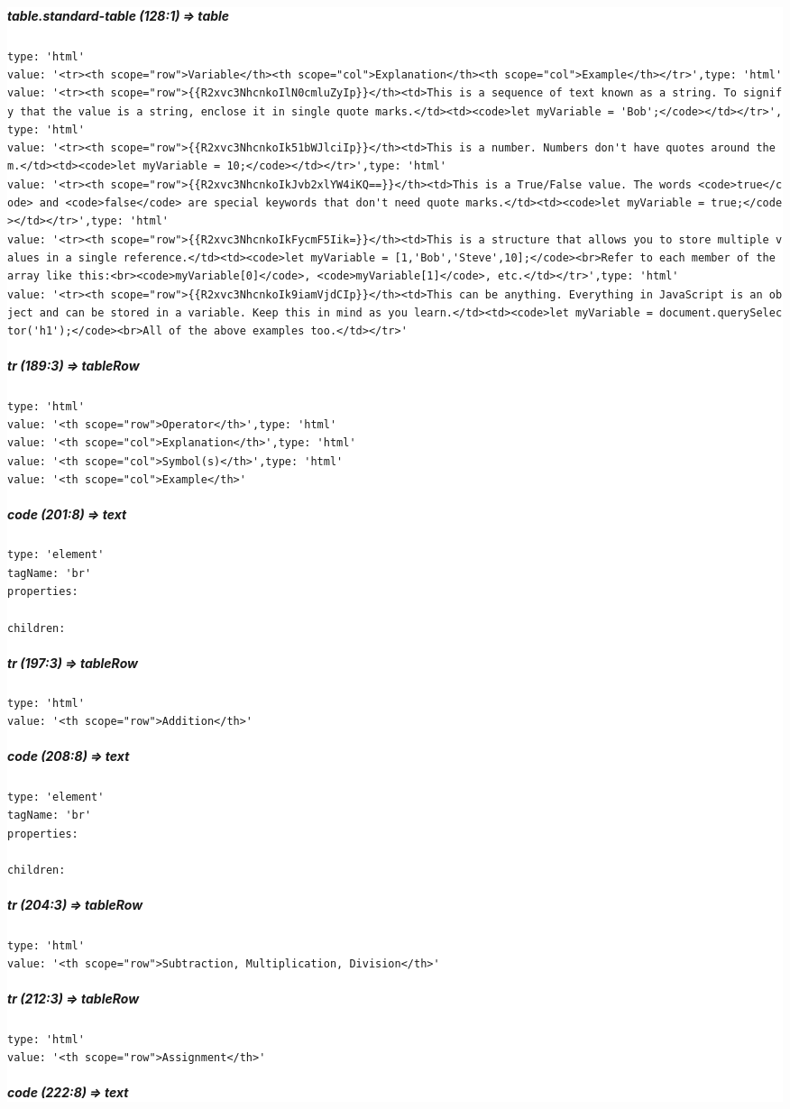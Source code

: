 ##### table.standard-table (128:1) => table
```
type: 'html'
value: '<tr><th scope="row">Variable</th><th scope="col">Explanation</th><th scope="col">Example</th></tr>',type: 'html'
value: '<tr><th scope="row">{{R2xvc3NhcnkoIlN0cmluZyIp}}</th><td>This is a sequence of text known as a string. To signify that the value is a string, enclose it in single quote marks.</td><td><code>let myVariable = 'Bob';</code></td></tr>',type: 'html'
value: '<tr><th scope="row">{{R2xvc3NhcnkoIk51bWJlciIp}}</th><td>This is a number. Numbers don't have quotes around them.</td><td><code>let myVariable = 10;</code></td></tr>',type: 'html'
value: '<tr><th scope="row">{{R2xvc3NhcnkoIkJvb2xlYW4iKQ==}}</th><td>This is a True/False value. The words <code>true</code> and <code>false</code> are special keywords that don't need quote marks.</td><td><code>let myVariable = true;</code></td></tr>',type: 'html'
value: '<tr><th scope="row">{{R2xvc3NhcnkoIkFycmF5Iik=}}</th><td>This is a structure that allows you to store multiple values in a single reference.</td><td><code>let myVariable = [1,'Bob','Steve',10];</code><br>Refer to each member of the array like this:<br><code>myVariable[0]</code>, <code>myVariable[1]</code>, etc.</td></tr>',type: 'html'
value: '<tr><th scope="row">{{R2xvc3NhcnkoIk9iamVjdCIp}}</th><td>This can be anything. Everything in JavaScript is an object and can be stored in a variable. Keep this in mind as you learn.</td><td><code>let myVariable = document.querySelector('h1');</code><br>All of the above examples too.</td></tr>'
```
##### tr (189:3) => tableRow
```
type: 'html'
value: '<th scope="row">Operator</th>',type: 'html'
value: '<th scope="col">Explanation</th>',type: 'html'
value: '<th scope="col">Symbol(s)</th>',type: 'html'
value: '<th scope="col">Example</th>'
```
##### code (201:8) => text
```
type: 'element'
tagName: 'br'
properties: 

children: 

```
##### tr (197:3) => tableRow
```
type: 'html'
value: '<th scope="row">Addition</th>'
```
##### code (208:8) => text
```
type: 'element'
tagName: 'br'
properties: 

children: 

```
##### tr (204:3) => tableRow
```
type: 'html'
value: '<th scope="row">Subtraction, Multiplication, Division</th>'
```
##### tr (212:3) => tableRow
```
type: 'html'
value: '<th scope="row">Assignment</th>'
```
##### code (222:8) => text